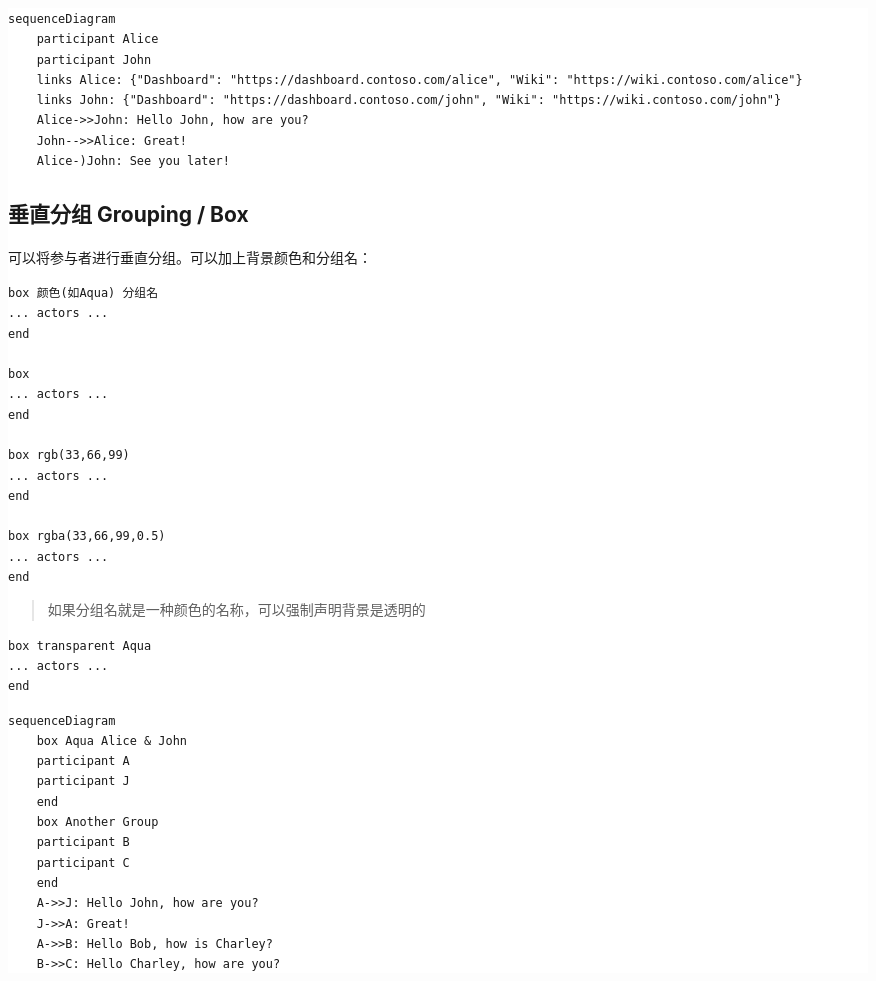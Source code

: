 ```mermaid
sequenceDiagram
    participant Alice
    participant John
    links Alice: {"Dashboard": "https://dashboard.contoso.com/alice", "Wiki": "https://wiki.contoso.com/alice"}
    links John: {"Dashboard": "https://dashboard.contoso.com/john", "Wiki": "https://wiki.contoso.com/john"}
    Alice->>John: Hello John, how are you?
    John-->>Alice: Great!
    Alice-)John: See you later!
```

## 垂直分组 Grouping / Box

可以将参与者进行垂直分组。可以加上背景颜色和分组名：

```
box 颜色(如Aqua) 分组名
... actors ...
end

box
... actors ...
end

box rgb(33,66,99)
... actors ...
end

box rgba(33,66,99,0.5)
... actors ...
end
```

> 如果分组名就是一种颜色的名称，可以强制声明背景是透明的

```
box transparent Aqua
... actors ...
end
```

```mermaid
sequenceDiagram
    box Aqua Alice & John
    participant A
    participant J
    end
    box Another Group
    participant B
    participant C
    end
    A->>J: Hello John, how are you?
    J->>A: Great!
    A->>B: Hello Bob, how is Charley?
    B->>C: Hello Charley, how are you?
```
